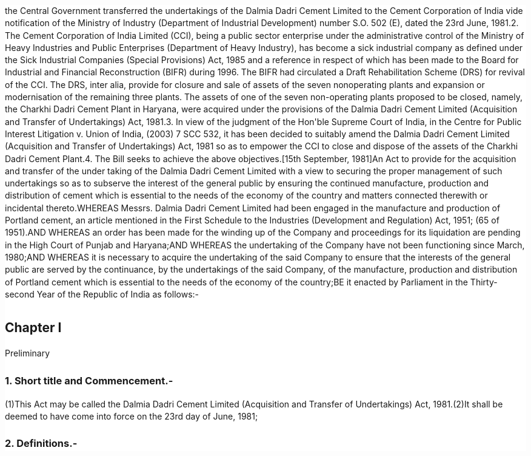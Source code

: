 the Central Government transferred the undertakings of the Dalmia Dadri Cement
Limited to the Cement Corporation of India vide notification of the Ministry
of Industry (Department of Industrial Development) number S.O. 502 (E), dated
the 23rd June, 1981.2\. The Cement Corporation of India Limited (CCI), being a
public sector enterprise under the administrative control of the Ministry of
Heavy Industries and Public Enterprises (Department of Heavy Industry), has
become a sick industrial company as defined under the Sick Industrial
Companies (Special Provisions) Act, 1985 and a reference in respect of which
has been made to the Board for Industrial and Financial Reconstruction (BIFR)
during 1996. The BIFR had circulated a Draft Rehabilitation Scheme (DRS) for
revival of the CCI. The DRS, inter alia, provide for closure and sale of
assets of the seven nonoperating plants and expansion or modernisation of the
remaining three plants. The assets of one of the seven non-operating plants
proposed to be closed, namely, the Charkhi Dadri Cement Plant in Haryana, were
acquired under the provisions of the Dalmia Dadri Cement Limited (Acquisition
and Transfer of Undertakings) Act, 1981.3\. In view of the judgment of the
Hon'ble Supreme Court of India, in the Centre for Public Interest Litigation
v. Union of India, (2003) 7 SCC 532, it has been decided to suitably amend the
Dalmia Dadri Cement Limited (Acquisition and Transfer of Undertakings) Act,
1981 so as to empower the CCI to close and dispose of the assets of the
Charkhi Dadri Cement Plant.4\. The Bill seeks to achieve the above
objectives.[15th September, 1981]An Act to provide for the acquisition and
transfer of the under taking of the Dalmia Dadri Cement Limited with a view to
securing the proper management of such undertakings so as to subserve the
interest of the general public by ensuring the continued manufacture,
production and distribution of cement which is essential to the needs of the
economy of the country and matters connected therewith or incidental
thereto.WHEREAS Messrs. Dalmia Dadri Cement Limited had been engaged in the
manufacture and production of Portland cement, an article mentioned in the
First Schedule to the Industries (Development and Regulation) Act, 1951; (65
of 1951).AND WHEREAS an order has been made for the winding up of the Company
and proceedings for its liquidation are pending in the High Court of Punjab
and Haryana;AND WHEREAS the undertaking of the Company have not been
functioning since March, 1980;AND WHEREAS it is necessary to acquire the
undertaking of the said Company to ensure that the interests of the general
public are served by the continuance, by the undertakings of the said Company,
of the manufacture, production and distribution of Portland cement which is
essential to the needs of the economy of the country;BE it enacted by
Parliament in the Thirty-second Year of the Republic of India as follows:-

## Chapter I  
Preliminary

### 1. Short title and Commencement.-

(1)This Act may be called the Dalmia Dadri Cement Limited (Acquisition and
Transfer of Undertakings) Act, 1981.(2)It shall be deemed to have come into
force on the 23rd day of June, 1981;

### 2. Definitions.-

